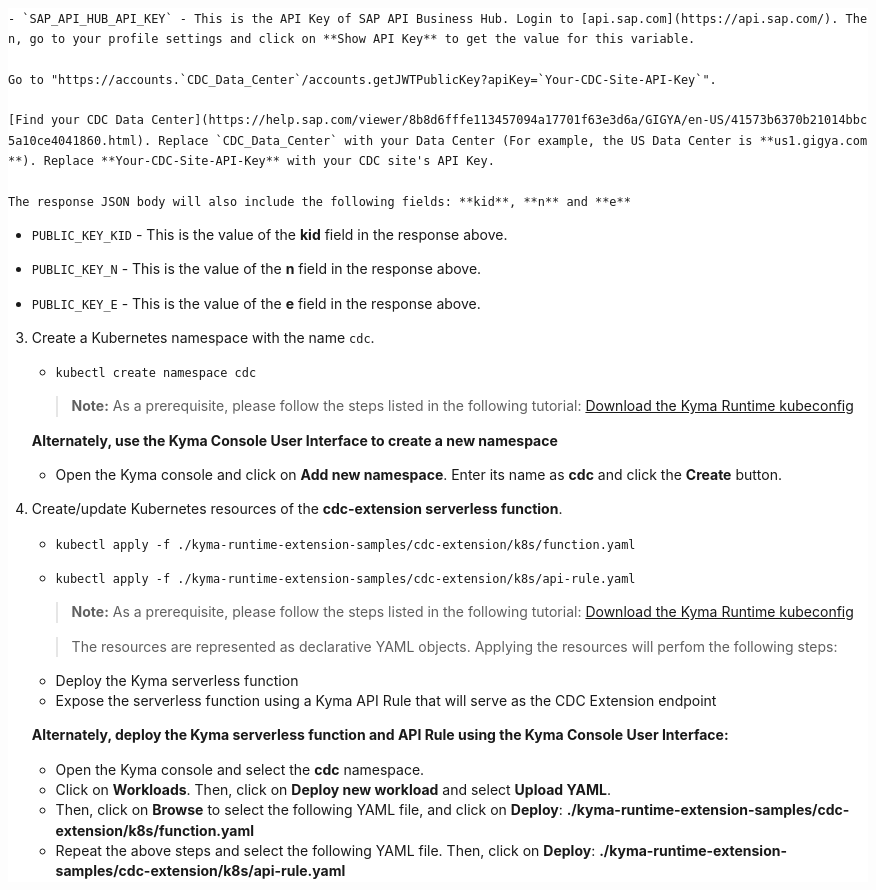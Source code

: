     - `SAP_API_HUB_API_KEY` - This is the API Key of SAP API Business Hub. Login to [api.sap.com](https://api.sap.com/). Then, go to your profile settings and click on **Show API Key** to get the value for this variable.

	Go to "https://accounts.`CDC_Data_Center`/accounts.getJWTPublicKey?apiKey=`Your-CDC-Site-API-Key`".
	
	[Find your CDC Data Center](https://help.sap.com/viewer/8b8d6fffe113457094a17701f63e3d6a/GIGYA/en-US/41573b6370b21014bbc5a10ce4041860.html). Replace `CDC_Data_Center` with your Data Center (For example, the US Data Center is **us1.gigya.com**). Replace **Your-CDC-Site-API-Key** with your CDC site's API Key.
	
	The response JSON body will also include the following fields: **kid**, **n** and **e**

   - `PUBLIC_KEY_KID` - This is the value of the **kid** field in the response above.
   
   - `PUBLIC_KEY_N` - This is the value of the **n** field in the response above.
    
   - `PUBLIC_KEY_E` - This is the value of the **e** field in the response above.

3. Create a Kubernetes namespace with the name `cdc`.

	- `kubectl create namespace cdc`

	> **Note:** As a prerequisite, please follow the steps listed in the following tutorial: [Download the Kyma Runtime kubeconfig](https://developers.sap.com/tutorials/cp-kyma-download-cli.html#2ef10816-b759-4080-a8ec-eadbc3317ebd)

	**Alternately, use the Kyma Console User Interface to create a new namespace**
	
	- Open the Kyma console and click on **Add new namespace**. Enter its name as **cdc** and click the **Create** button.

4. Create/update Kubernetes resources of the **cdc-extension serverless function**.

	- `kubectl apply -f ./kyma-runtime-extension-samples/cdc-extension/k8s/function.yaml`
	
	- `kubectl apply -f ./kyma-runtime-extension-samples/cdc-extension/k8s/api-rule.yaml`

	> **Note:** As a prerequisite, please follow the steps listed in the following tutorial: [Download the Kyma Runtime kubeconfig](https://developers.sap.com/tutorials/cp-kyma-download-cli.html#2ef10816-b759-4080-a8ec-eadbc3317ebd)

	> The resources are represented as declarative YAML objects. Applying the resources will perfom the following steps:
	
	> 
	- Deploy the Kyma serverless function
	- Expose the serverless function using a Kyma API Rule that will serve as the CDC Extension endpoint

	**Alternately, deploy the Kyma serverless function and API Rule using the Kyma Console User Interface:**
	
	- Open the Kyma console and select the **cdc** namespace.
	- Click on **Workloads**. Then, click on **Deploy new workload** and select **Upload YAML**.
	- Then, click on **Browse** to select the following YAML file, and click on **Deploy**: **./kyma-runtime-extension-samples/cdc-extension/k8s/function.yaml**
	- Repeat the above steps and select the following YAML file. Then, click on **Deploy**: **./kyma-runtime-extension-samples/cdc-extension/k8s/api-rule.yaml**
